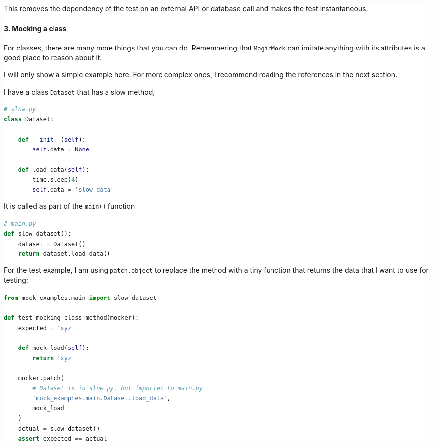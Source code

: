 This removes the dependency of the test on an external API or database call and makes the test instantaneous.

#### 3. Mocking a class

For classes, there are many more things that you can do. Remembering that `MagicMock` can imitate anything with its attributes is a good place to reason about it.

I will only show a simple example here. For more complex ones, I recommend reading the references in the next section.

I have a class `Dataset` that has a slow method,

```py
# slow.py
class Dataset:

    def __init__(self):
        self.data = None

    def load_data(self):
        time.sleep(4)
        self.data = 'slow data'
```

It is called as part of the `main()` function

```py
# main.py
def slow_dataset():
    dataset = Dataset()
    return dataset.load_data()
```

For the test example, I am using `patch.object` to replace the method with a tiny function that returns the data that I want to use for testing:

```py
from mock_examples.main import slow_dataset

def test_mocking_class_method(mocker):
    expected = 'xyz'

    def mock_load(self):
        return 'xyz'

    mocker.patch(
        # Dataset is in slow.py, but imported to main.py
        'mock_examples.main.Dataset.load_data',
        mock_load
    )
    actual = slow_dataset()
    assert expected == actual

```
